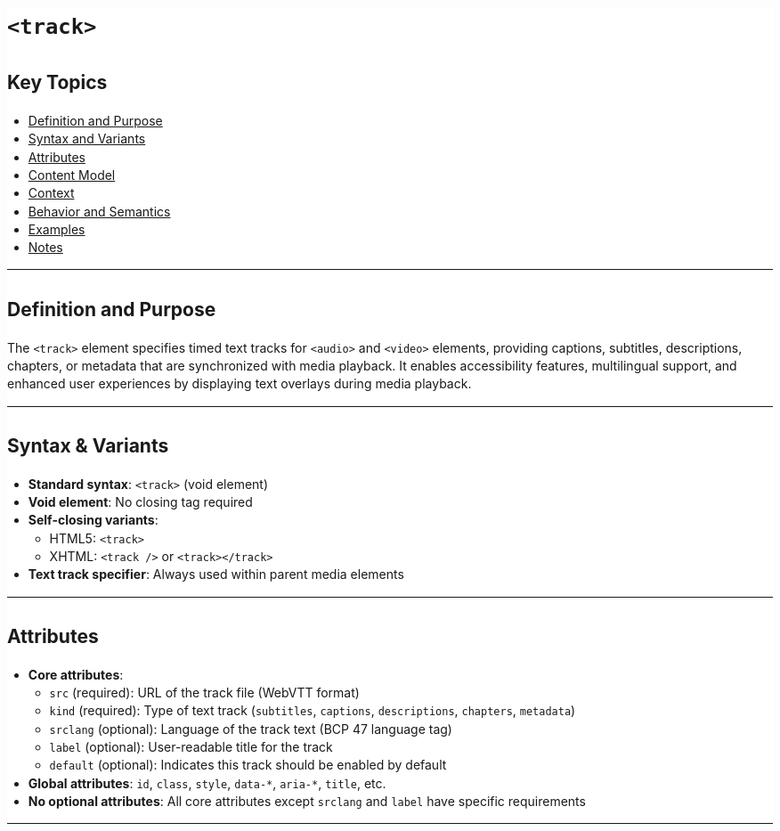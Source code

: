 # `<track>`

## Key Topics

+ [Definition and Purpose](#definition-and-purpose)
+ [Syntax and Variants](#syntax-and-variants)
+ [Attributes](#attributes)
+ [Content Model](#content-model)
+ [Context](#context)
+ [Behavior and Semantics](#behavior-and-semantics)
+ [Examples](#examples)
+ [Notes](#notes)

---

## Definition and Purpose

The `<track>` element specifies timed text tracks for `<audio>` and `<video>` elements, providing captions, subtitles, descriptions, chapters, or metadata that are synchronized with media playback. It enables accessibility features, multilingual support, and enhanced user experiences by displaying text overlays during media playback.

---

## Syntax & Variants

+ **Standard syntax**: `<track>` (void element)
+ **Void element**: No closing tag required
+ **Self-closing variants**:
  - HTML5: `<track>`
  - XHTML: `<track />` or `<track></track>`
+ **Text track specifier**: Always used within parent media elements

---

## Attributes

+ **Core attributes**:
  - `src` (required): URL of the track file (WebVTT format)
  - `kind` (required): Type of text track (`subtitles`, `captions`, `descriptions`, `chapters`, `metadata`)
  - `srclang` (optional): Language of the track text (BCP 47 language tag)
  - `label` (optional): User-readable title for the track
  - `default` (optional): Indicates this track should be enabled by default
+ **Global attributes**: `id`, `class`, `style`, `data-*`, `aria-*`, `title`, etc.
+ **No optional attributes**: All core attributes except `srclang` and `label` have specific requirements

---
